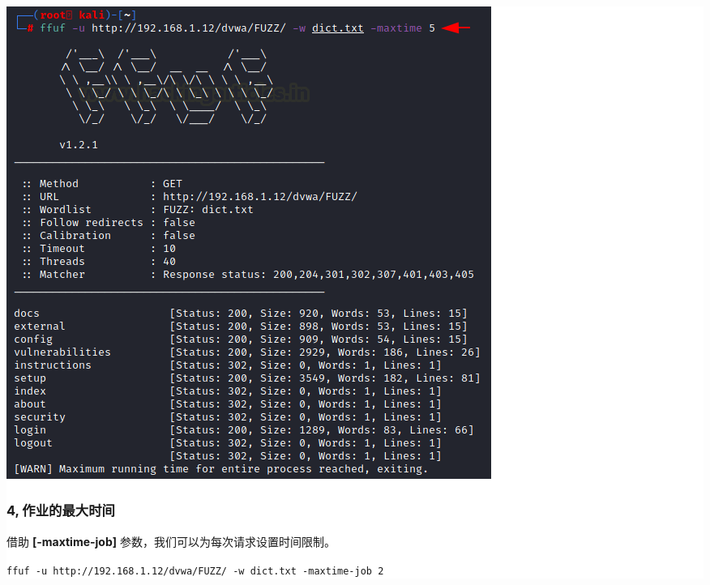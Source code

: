 ![img](./images/ffuf.assets/21.png)

### 4, 作业的最大时间

借助 **[-maxtime-job]** 参数，我们可以为每次请求设置时间限制。

```
ffuf -u http://192.168.1.12/dvwa/FUZZ/ -w dict.txt -maxtime-job 2
```
